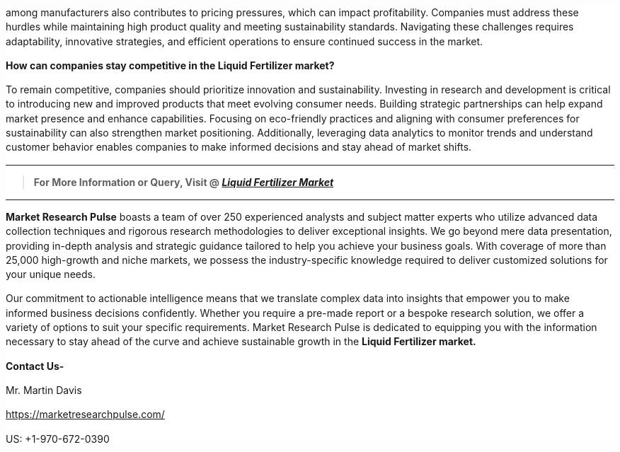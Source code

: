 among manufacturers also contributes to pricing pressures, which can impact profitability. Companies must address these hurdles while maintaining high product quality and meeting sustainability standards. Navigating these challenges requires adaptability, innovative strategies, and efficient operations to ensure continued success in the market.</p><p><strong>How can companies stay competitive in the Liquid Fertilizer market?</strong></p><p>To remain competitive, companies should prioritize innovation and sustainability. Investing in research and development is critical to introducing new and improved products that meet evolving consumer needs. Building strategic partnerships can help expand market presence and enhance capabilities. Focusing on eco-friendly practices and aligning with consumer preferences for sustainability can also strengthen market positioning. Additionally, leveraging data analytics to monitor trends and understand customer behavior enables companies to make informed decisions and stay ahead of market shifts.</p><hr /><blockquote><p><strong>For More Information or Query, Visit @&nbsp;<em><a href="https://marketresearchpulse.com/report/148791/liquid-fertilizer-market?utm_source=Linkedin&utm_medium=028">Liquid Fertilizer Market</a></em></strong></p></blockquote><hr /><p><strong>Market Research Pulse</strong> boasts a team of over 250 experienced analysts and subject matter experts who utilize advanced data collection techniques and rigorous research methodologies to deliver exceptional insights. We go beyond mere data presentation, providing in-depth analysis and strategic guidance tailored to help you achieve your business goals. With coverage of more than 25,000 high-growth and niche markets, we possess the industry-specific knowledge required to deliver customized solutions for your unique needs.</p><p>Our commitment to actionable intelligence means that we translate complex data into insights that empower you to make informed business decisions confidently. Whether you require a pre-made report or a bespoke research solution, we offer a variety of options to suit your specific requirements. Market Research Pulse is dedicated to equipping you with the information necessary to stay ahead of the curve and achieve sustainable growth in the <strong>Liquid Fertilizer market.</strong></p><p><strong>Contact Us-</strong></p><p>Mr. Martin Davis</p><p>https://marketresearchpulse.com/</p><p>US: +1-970-672-0390</p>
